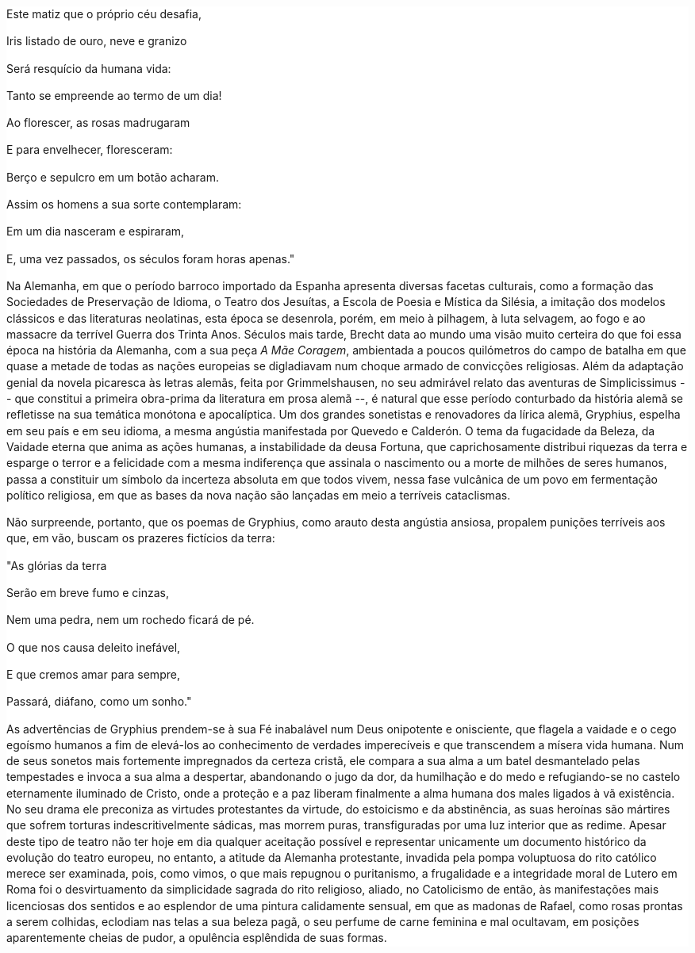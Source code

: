 Este matiz que o próprio céu desafia,

Iris listado de ouro, neve e granizo

Será resquício da humana vida:

Tanto se empreende ao termo de um dia!

Ao florescer, as rosas madrugaram

E para envelhecer, floresceram:

Berço e sepulcro em um botão acharam.

Assim os homens a sua sorte contemplaram:

Em um dia nasceram e espiraram,

E, uma vez passados, os séculos foram horas apenas."

Na Alemanha, em que o período barroco importado da Espanha apresenta diversas facetas culturais, como a formação das Sociedades de Preservação de Idioma, o Teatro dos Jesuítas, a Escola de Poesia e Mística da Silésia, a imitação dos modelos clássicos e das literaturas neolatinas, esta época se desenrola, porém, em meio à pilhagem, à luta selvagem, ao fogo e ao massacre da terrível Guerra dos Trinta Anos. Séculos mais tarde, Brecht data ao mundo uma visão muito certeira do que foi essa época na história da Alemanha, com a sua peça *A Mãe Coragem*, ambientada a poucos quilómetros do campo de batalha em que quase a metade de todas as nações europeias se digladiavam num choque armado de convicções religiosas. Além da adaptação genial da novela picaresca às letras alemãs, feita por Grimmelshausen, no seu admirável relato das aventuras de Simplicissimus -- que constitui a primeira obra-prima da literatura em prosa alemã --, é natural que esse período conturbado da história alemã se refletisse na sua temática monótona e apocalíptica. Um dos grandes sonetistas e renovadores da lírica alemã, Gryphius, espelha em seu país e em seu idioma, a mesma angústia manifestada por Quevedo e Calderón. O tema da fugacidade da Beleza, da Vaidade eterna que anima as ações humanas, a instabilidade da deusa Fortuna, que caprichosamente distribui riquezas da terra e esparge o terror e a felicidade com a mesma indiferença que assinala o nascimento ou a morte de milhões de seres humanos, passa a constituir um símbolo da incerteza absoluta em que todos vivem, nessa fase vulcânica de um povo em fermentação político religiosa, em que as bases da nova nação são lançadas em meio a terríveis cataclismas.

Não surpreende, portanto, que os poemas de Gryphius, como arauto desta angústia ansiosa, propalem punições terríveis aos que, em vão, buscam os prazeres fictícios da terra:

"As glórias da terra

Serão em breve fumo e cinzas,

Nem uma pedra, nem um rochedo ficará de pé.

O que nos causa deleito inefável,

E que cremos amar para sempre,

Passará, diáfano, como um sonho."

As advertências de Gryphius prendem-se à sua Fé inabalável num Deus onipotente e onisciente, que flagela a vaidade e o cego egoísmo humanos a fim de elevá-los ao conhecimento de verdades imperecíveis e que transcendem a mísera vida humana. Num de seus sonetos mais fortemente impregnados da certeza cristã, ele compara a sua alma a um batel desmantelado pelas tempestades e invoca a sua alma a despertar, abandonando o jugo da dor, da humilhação e do medo e refugiando-se no castelo eternamente iluminado de Cristo, onde a proteção e a paz liberam finalmente a alma humana dos males ligados à vã existência. No seu drama ele preconiza as virtudes protestantes da virtude, do estoicismo e da abstinência, as suas heroínas são mártires que sofrem torturas indescritivelmente sádicas, mas morrem puras, transfiguradas por uma luz interior que as redime. Apesar deste tipo de teatro não ter hoje em dia qualquer aceitação possível e representar unicamente um documento histórico da evolução do teatro europeu, no entanto, a atitude da Alemanha protestante, invadida pela pompa voluptuosa do rito católico merece ser examinada, pois, como vimos, o que mais repugnou o puritanismo, a frugalidade e a integridade moral de Lutero em Roma foi o desvirtuamento da simplicidade sagrada do rito religioso, aliado, no Catolicismo de então, às manifestações mais licenciosas dos sentidos e ao esplendor de uma pintura calidamente sensual, em que as madonas de Rafael, como rosas prontas a serem colhidas, eclodiam nas telas a sua beleza pagã, o seu perfume de carne feminina e mal ocultavam, em posições aparentemente cheias de pudor, a opulência esplêndida de suas formas.
